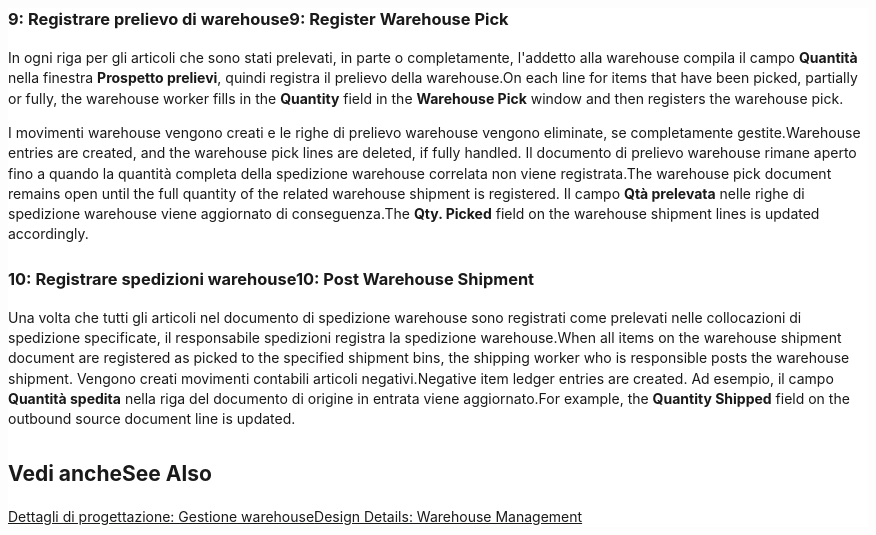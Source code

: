 ### <a name="9-register-warehouse-pick"></a><span data-ttu-id="4aa2d-202">9: Registrare prelievo di warehouse</span><span class="sxs-lookup"><span data-stu-id="4aa2d-202">9: Register Warehouse Pick</span></span>  
 <span data-ttu-id="4aa2d-203">In ogni riga per gli articoli che sono stati prelevati, in parte o completamente, l'addetto alla warehouse compila il campo **Quantità** nella finestra **Prospetto prelievi**, quindi registra il prelievo della warehouse.</span><span class="sxs-lookup"><span data-stu-id="4aa2d-203">On each line for items that have been picked, partially or fully, the warehouse worker fills in the **Quantity** field in the **Warehouse Pick** window and then registers the warehouse pick.</span></span>  

 <span data-ttu-id="4aa2d-204">I movimenti warehouse vengono creati e le righe di prelievo warehouse vengono eliminate, se completamente gestite.</span><span class="sxs-lookup"><span data-stu-id="4aa2d-204">Warehouse entries are created, and the warehouse pick lines are deleted, if fully handled.</span></span> <span data-ttu-id="4aa2d-205">Il documento di prelievo warehouse rimane aperto fino a quando la quantità completa della spedizione warehouse correlata non viene registrata.</span><span class="sxs-lookup"><span data-stu-id="4aa2d-205">The warehouse pick document remains open until the full quantity of the related warehouse shipment is registered.</span></span> <span data-ttu-id="4aa2d-206">Il campo **Qtà prelevata** nelle righe di spedizione warehouse viene aggiornato di conseguenza.</span><span class="sxs-lookup"><span data-stu-id="4aa2d-206">The **Qty. Picked** field on the warehouse shipment lines is updated accordingly.</span></span>  

### <a name="10-post-warehouse-shipment"></a><span data-ttu-id="4aa2d-207">10: Registrare spedizioni warehouse</span><span class="sxs-lookup"><span data-stu-id="4aa2d-207">10: Post Warehouse Shipment</span></span>  
 <span data-ttu-id="4aa2d-208">Una volta che tutti gli articoli nel documento di spedizione warehouse sono registrati come prelevati nelle collocazioni di spedizione specificate, il responsabile spedizioni registra la spedizione warehouse.</span><span class="sxs-lookup"><span data-stu-id="4aa2d-208">When all items on the warehouse shipment document are registered as picked to the specified shipment bins, the shipping worker who is responsible posts the warehouse shipment.</span></span> <span data-ttu-id="4aa2d-209">Vengono creati movimenti contabili articoli negativi.</span><span class="sxs-lookup"><span data-stu-id="4aa2d-209">Negative item ledger entries are created.</span></span> <span data-ttu-id="4aa2d-210">Ad esempio, il campo **Quantità spedita** nella riga del documento di origine in entrata viene aggiornato.</span><span class="sxs-lookup"><span data-stu-id="4aa2d-210">For example, the **Quantity Shipped** field on the outbound source document line is updated.</span></span>  

## <a name="see-also"></a><span data-ttu-id="4aa2d-211">Vedi anche</span><span class="sxs-lookup"><span data-stu-id="4aa2d-211">See Also</span></span>  
 [<span data-ttu-id="4aa2d-212">Dettagli di progettazione: Gestione warehouse</span><span class="sxs-lookup"><span data-stu-id="4aa2d-212">Design Details: Warehouse Management</span></span>](design-details-warehouse-management.md)

